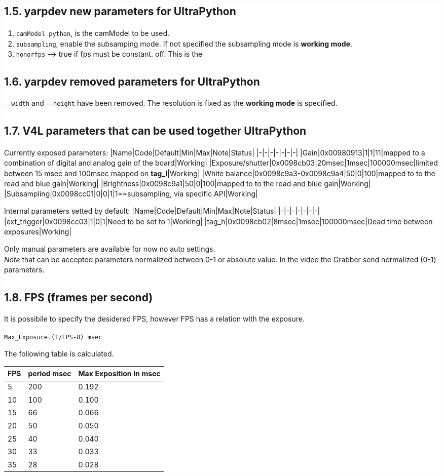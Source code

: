 ## 1.5. yarpdev new parameters for UltraPython

1. `camModel python`, is the camModel to be used.
2. `subsampling`, enable the subsamping mode. If not specified the subsampling mode is **working mode**.
3. `honorfps` --> true if fps must be constant. off. This is the

## 1.6. yarpdev removed parameters for UltraPython

`--width` and `--height` have been removed. The resolution is fixed as the **working mode** is specified.

## 1.7. V4L parameters that can be used together UltraPython

Currently exposed parameters:
|Name|Code|Default|Min|Max|Note|Status|
|-|-|-|-|-|-|-|
|Gain|0x00980913|1|1|11|mapped to a combination of digital and analog gain of the board|Working|
|Exposure/shutter|0x0098cb03|20msec|1msec|100000msec|limited between 15 msec and 100msec mapped on **tag_l**|Working|
|White balance|0x0098c9a3-0x0098c9a4|50|0|100|mapped to to the read and blue gain|Working|
|Brightness|0x0098c9a1|50|0|100|mapped to to the read and blue gain|Working|
|Subsampling|0x0098cc01|0|0|1|1==subsampling, via specific API|Working|

Internal parameters setted by default:
|Name|Code|Default|Min|Max|Note|Status|
|-|-|-|-|-|-|-|
|ext_trigger|0x0098cc03|1|0|1|Need to be set to 1|Working|
|tag_h|0x0098cb02|8msec|1msec|100000msec|Dead time between exposures|Working|

Only manual parameters are available for now no auto settings.  
_Note_ that can be accepted parameters normalized between 0-1 or absolute value. In the video the Grabber send normalized (0-1) parameters.

## 1.8. FPS (frames per second)

It is possibile to specify the desidered FPS, however FPS has a relation with the exposure.

`Max_Exposure=(1/FPS-8) msec`

The following table is calculated.

| FPS | period msec | Max Exposition in msec |
| --- | ----------- | ---------------------- |
| 5   | 200         | 0.192                  |
| 10  | 100         | 0.100                  |
| 15  | 66          | 0.066                  |
| 20  | 50          | 0.050                  |
| 25  | 40          | 0.040                  |
| 30  | 33          | 0.033                  |
| 35  | 28          | 0.028                  |